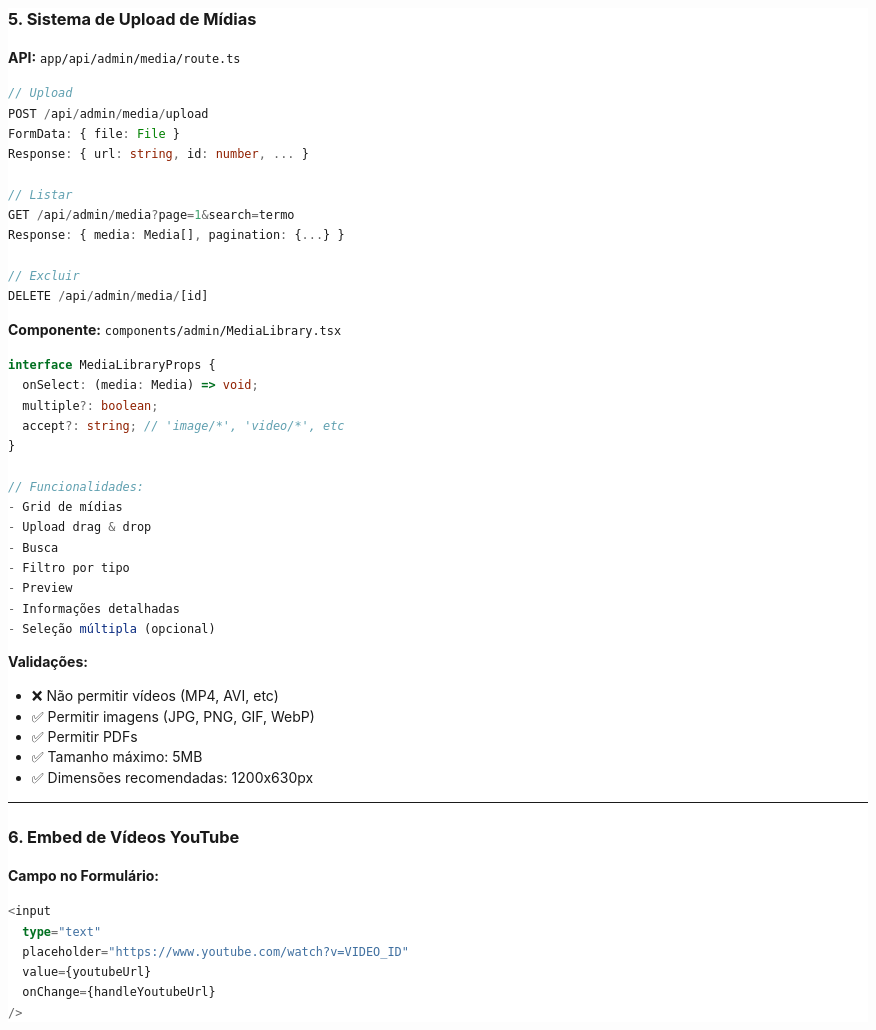 
### 5. Sistema de Upload de Mídias

**API:** `app/api/admin/media/route.ts`

```typescript
// Upload
POST /api/admin/media/upload
FormData: { file: File }
Response: { url: string, id: number, ... }

// Listar
GET /api/admin/media?page=1&search=termo
Response: { media: Media[], pagination: {...} }

// Excluir
DELETE /api/admin/media/[id]
```

**Componente:** `components/admin/MediaLibrary.tsx`

```typescript
interface MediaLibraryProps {
  onSelect: (media: Media) => void;
  multiple?: boolean;
  accept?: string; // 'image/*', 'video/*', etc
}

// Funcionalidades:
- Grid de mídias
- Upload drag & drop
- Busca
- Filtro por tipo
- Preview
- Informações detalhadas
- Seleção múltipla (opcional)
```

**Validações:**
- ❌ Não permitir vídeos (MP4, AVI, etc)
- ✅ Permitir imagens (JPG, PNG, GIF, WebP)
- ✅ Permitir PDFs
- ✅ Tamanho máximo: 5MB
- ✅ Dimensões recomendadas: 1200x630px

---

### 6. Embed de Vídeos YouTube

**Campo no Formulário:**
```typescript
<input
  type="text"
  placeholder="https://www.youtube.com/watch?v=VIDEO_ID"
  value={youtubeUrl}
  onChange={handleYoutubeUrl}
/>
```
